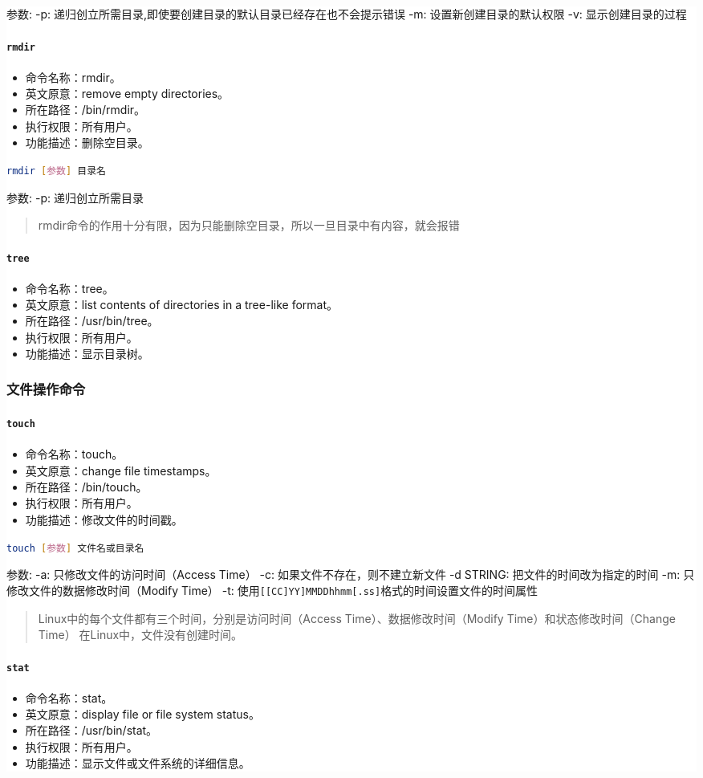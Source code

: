 参数:
-p: 递归创立所需目录,即使要创建目录的默认目录已经存在也不会提示错误
-m: 设置新创建目录的默认权限
-v: 显示创建目录的过程

#### `rmdir`

- 命令名称：rmdir。
- 英文原意：remove empty directories。
- 所在路径：/bin/rmdir。
- 执行权限：所有用户。
- 功能描述：删除空目录。

```bash
rmdir [参数] 目录名
```

参数:
-p: 递归创立所需目录
> rmdir命令的作用十分有限，因为只能删除空目录，所以一旦目录中有内容，就会报错

#### `tree`

- 命令名称：tree。
- 英文原意：list contents of directories in a tree-like format。
- 所在路径：/usr/bin/tree。
- 执行权限：所有用户。
- 功能描述：显示目录树。

### 文件操作命令

#### `touch`

- 命令名称：touch。
- 英文原意：change file timestamps。
- 所在路径：/bin/touch。
- 执行权限：所有用户。
- 功能描述：修改文件的时间戳。

```bash
touch [参数] 文件名或目录名
```

参数:
-a: 只修改文件的访问时间（Access Time）
-c: 如果文件不存在，则不建立新文件
-d STRING: 把文件的时间改为指定的时间
-m: 只修改文件的数据修改时间（Modify Time）
-t: 使用`[[CC]YY]MMDDhhmm[.ss]`格式的时间设置文件的时间属性
> Linux中的每个文件都有三个时间，分别是访问时间（Access Time）、数据修改时间（Modify Time）和状态修改时间（Change Time）
> 在Linux中，文件没有创建时间。

#### `stat`

- 命令名称：stat。
- 英文原意：display file or file system status。
- 所在路径：/usr/bin/stat。
- 执行权限：所有用户。
- 功能描述：显示文件或文件系统的详细信息。
